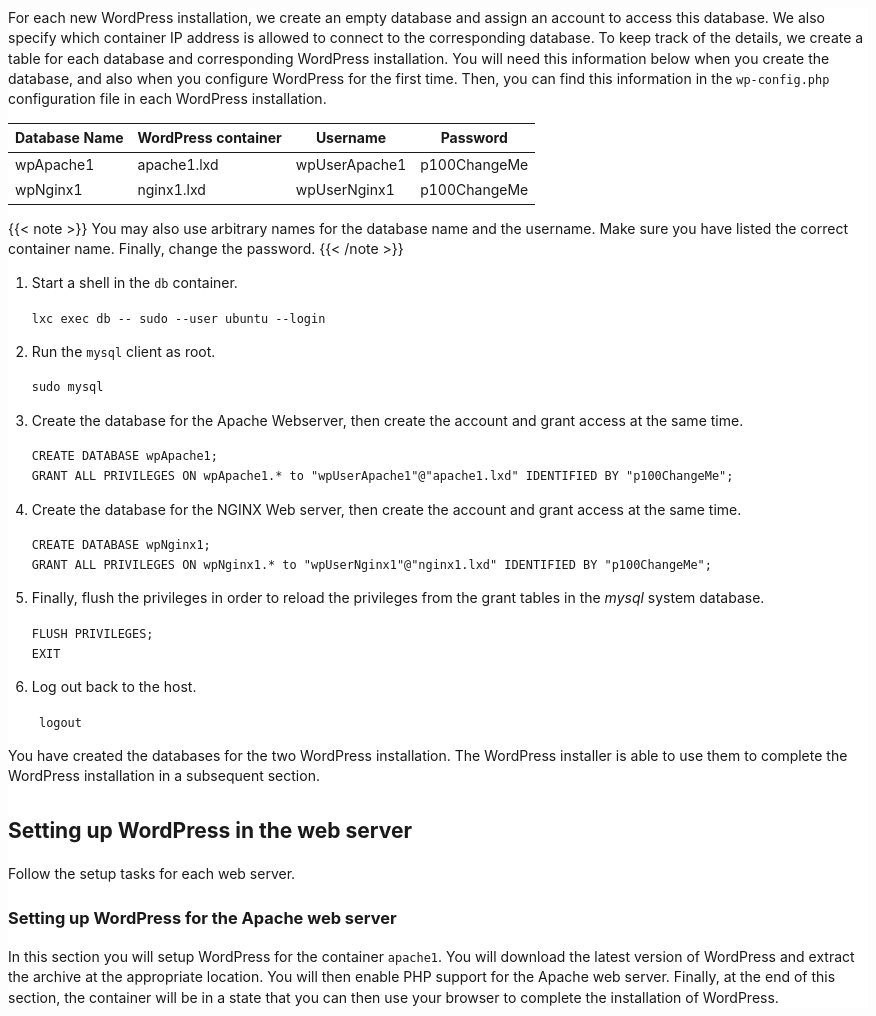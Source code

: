 For each new WordPress installation, we create an empty database and assign an account to access this database. We also specify which container IP address is allowed to connect to the corresponding database. To keep track of the details, we create a table for each database and corresponding WordPress installation. You will need this information below when you create the database, and also when you configure WordPress for the first time. Then, you can find this information in the `wp-config.php` configuration file in each WordPress installation.

| Database Name | WordPress container | Username      | Password     |
|---------------|---------------------|---------------|--------------|
| wpApache1     | apache1.lxd         | wpUserApache1 | p100ChangeMe |
| wpNginx1      | nginx1.lxd          | wpUserNginx1  | p100ChangeMe |

{{< note >}}
You may also use arbitrary names for the database name and the username. Make sure you have listed the correct container name. Finally, change the password.
{{< /note >}}

1.  Start a shell in the `db` container. 

        lxc exec db -- sudo --user ubuntu --login

1.  Run the `mysql` client as root.

        sudo mysql

1.  Create the database for the Apache Webserver, then create the account and grant access at the same time. 

        CREATE DATABASE wpApache1;
        GRANT ALL PRIVILEGES ON wpApache1.* to "wpUserApache1"@"apache1.lxd" IDENTIFIED BY "p100ChangeMe";

1.  Create the database for the NGINX Web server, then create the account and grant access at the same time. 

        CREATE DATABASE wpNginx1;
        GRANT ALL PRIVILEGES ON wpNginx1.* to "wpUserNginx1"@"nginx1.lxd" IDENTIFIED BY "p100ChangeMe";

1.  Finally, flush the privileges in order to reload the privileges from the grant tables in the *mysql* system database. 

        FLUSH PRIVILEGES;
        EXIT

1. Log out back to the host.

        logout

You have created the databases for the two WordPress installation. The WordPress installer is able to use them to complete the WordPress installation in a subsequent section.

## Setting up WordPress in the web server

Follow the setup tasks for each web server.

### Setting up WordPress for the Apache web server

In this section you will setup WordPress for the container `apache1`. You will download the latest version of WordPress and extract the archive at the appropriate location. You will then enable PHP support for the Apache web server. Finally, at the end of this section, the container will be in a state that you can then use your browser to complete the installation of WordPress. 
